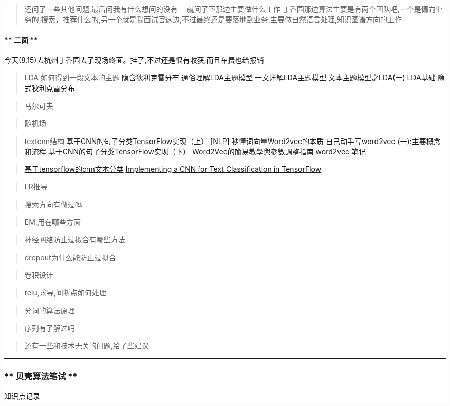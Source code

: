 > 还问了一些其他问题,最后问我有什么想问的没有
　就问了下那边主要做什么工作
  丁香园那边算法主要是有两个团队吧,一个是偏向业务的,搜索，推荐什么的,另一个就是我面试官这边,不过最终还是要落地到业务,主要做自然语言处理,知识图谱方向的工作

#### ** 二面 **
今天(8.15)去杭州丁香园去了现场终面。挂了,不过还是很有收获,而且车费也给报销
  
> LDA
如何得到一段文本的主题
[隐含狄利克雷分布](https://zh.wikipedia.org/wiki/%E9%9A%90%E5%90%AB%E7%8B%84%E5%88%A9%E5%85%8B%E9%9B%B7%E5%88%86%E5%B8%83)
[通俗理解LDA主题模型](https://blog.csdn.net/v_july_v/article/details/41209515)
[一文详解LDA主题模型](https://zhuanlan.zhihu.com/p/31470216)
[文本主题模型之LDA(一) LDA基础](https://www.cnblogs.com/pinard/p/6831308.html)
[隐式狄利克雷分布](https://github.com/endymecy/spark-ml-source-analysis/blob/master/%E8%81%9A%E7%B1%BB/LDA/lda.md)


> 马尔可夫

> 随机场

> textcnn结构
[基于CNN的句子分类TensorFlow实现（上）](https://zhuanlan.zhihu.com/p/38962611)
[[NLP] 秒懂词向量Word2vec的本质](https://zhuanlan.zhihu.com/p/26306795)
[自己动手写word2vec (一):主要概念和流程](https://blog.csdn.net/u014595019/article/details/51884529)
[基于CNN的句子分类TensorFlow实现（下）](https://zhuanlan.zhihu.com/p/39354947)
[Word2Vec的簡易教學與參數調整指南](https://www.kaggle.com/jerrykuo7727/word2vec)
[word2vec 笔记](https://blog.csdn.net/zhangxb35/article/details/74716245)

>[基于tensorflow的cnn文本分类](https://blog.csdn.net/u013713117/article/details/55049808)
[Implementing a CNN for Text Classification in TensorFlow](http://www.wildml.com/2015/12/implementing-a-cnn-for-text-classification-in-tensorflow/)

> LR推导

> 搜索方向有做过吗

> EM,用在哪些方面

> 神经网络防止过拟合有哪些方法

> dropout为什么能防止过拟合

> 卷积设计

> relu,求导,间断点如何处理

> 分词的算法原理

> 序列有了解过吗

> 还有一些和技术无关的问题,给了些建议

**********************

### ** 贝壳算法笔试 **

知识点记录
